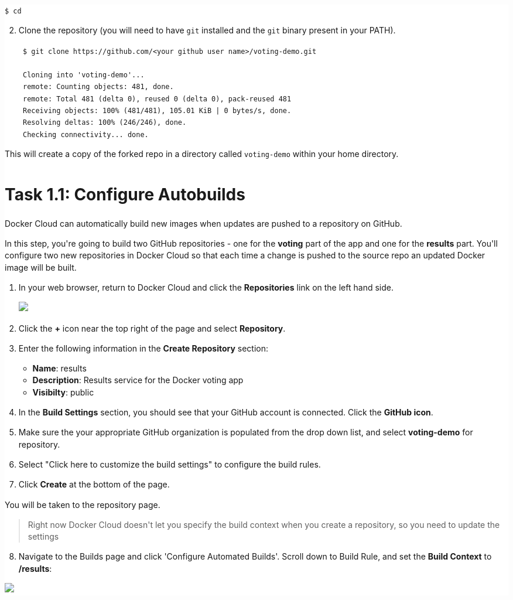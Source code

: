   `$ cd` 

2. Clone the repository (you will need to have `git` installed and the `git` binary present in your PATH).

		$ git clone https://github.com/<your github user name>/voting-demo.git

		Cloning into 'voting-demo'...
		remote: Counting objects: 481, done.
		remote: Total 481 (delta 0), reused 0 (delta 0), pack-reused 481
		Receiving objects: 100% (481/481), 105.01 KiB | 0 bytes/s, done.
		Resolving deltas: 100% (246/246), done.
		Checking connectivity... done.

  This will create a copy of the forked repo in a directory called `voting-demo` within your home directory.

# <a name="autobuild"></a>Task 1.1: Configure Autobuilds

Docker Cloud can automatically build new images when updates are pushed to a repository on GitHub.

In this step, you're going to build two GitHub repositories - one for the **voting** part of the app and one for the **results** part. You'll configure two new repositories in Docker Cloud so that each time a change is pushed to the source repo an updated Docker image will be built.

1. In your web browser, return to Docker Cloud and click the **Repositories** link on the left hand side.

	![](images/repositories.png)

2. Click the **+** icon near the top right of the page and select **Repository**.

3. Enter the following information in the **Create Repository** section:

	+ **Name**: results
	+ **Description**: Results service for the Docker voting app
    + **Visibilty**: public

4. In the **Build Settings** section, you should see that your GitHub account is connected. Click the **GitHub icon**. 

5. Make sure the your appropriate GitHub organization is populated from the drop down list, and select **voting-demo** for repository.

6. Select "Click here to customize the build settings" to configure the build rules.

7. Click **Create** at the bottom of the page.

  You will be taken to the repository page.

> Right now Docker Cloud doesn't let you specify the build context when you create a repository, so you need to update the settings

8. Navigate to the Builds page and click 'Configure Automated Builds'. Scroll down to Build Rule, and set the **Build Context** to **/results**:

![](images/update-automated-build.png)

